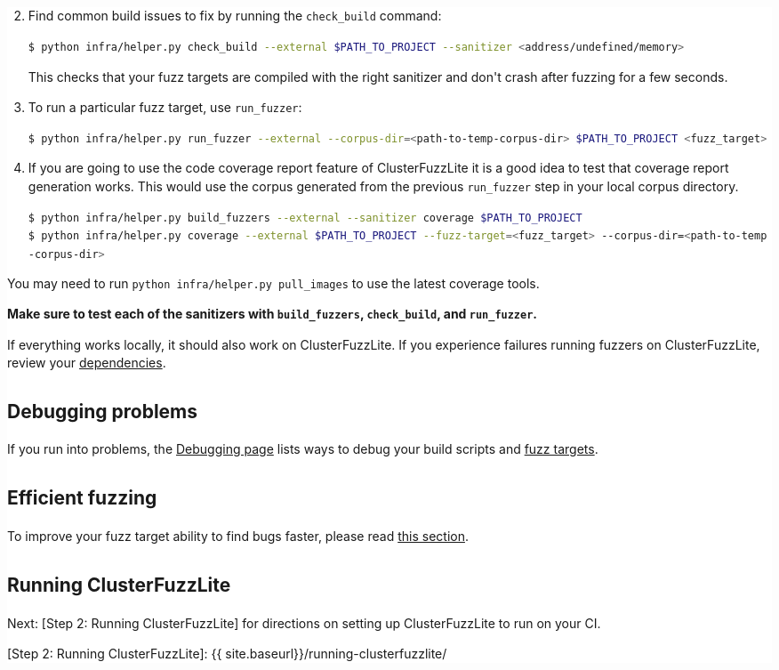 2. Find common build issues to fix by running the `check_build` command:

    ```bash
    $ python infra/helper.py check_build --external $PATH_TO_PROJECT --sanitizer <address/undefined/memory>
    ```
    This checks that your fuzz targets are compiled with the right sanitizer and don't crash after fuzzing for a few seconds.

3. To run a particular fuzz target, use `run_fuzzer`:

    ```bash
    $ python infra/helper.py run_fuzzer --external --corpus-dir=<path-to-temp-corpus-dir> $PATH_TO_PROJECT <fuzz_target>
    ```
4. If you are going to use the code coverage report feature of ClusterFuzzLite
it is a good idea to test that coverage report generation works. This would use
the corpus generated from the previous `run_fuzzer` step in your local corpus
directory.

    ```bash
    $ python infra/helper.py build_fuzzers --external --sanitizer coverage $PATH_TO_PROJECT
    $ python infra/helper.py coverage --external $PATH_TO_PROJECT --fuzz-target=<fuzz_target> --corpus-dir=<path-to-temp-corpus-dir>
    ```

You may need to run `python infra/helper.py pull_images` to use the latest coverage tools.

<b>Make sure to test each
of the sanitizers with `build_fuzzers`, `check_build`, and `run_fuzzer`.</b>


If everything works locally, it should also work on ClusterFuzzLite.
If you experience failures running fuzzers on ClusterFuzzLite, review your
[dependencies](https://google.github.io/oss-fuzz/further-reading/fuzzer-environment/).

## Debugging problems

If you run into problems, the
[Debugging page](https://google.github.io/oss-fuzz/advanced-topics/debugging/)
lists ways to debug your build scripts and
[fuzz targets].

## Efficient fuzzing

To improve your fuzz target ability to find bugs faster, please read
[this section](https://google.github.io/oss-fuzz/getting-started/new-project-guide/#efficient-fuzzing).

## Running ClusterFuzzLite

Next: [Step 2: Running ClusterFuzzLite] for directions on setting up ClusterFuzzLite to run on your CI.

[fuzz targets]: https://github.com/google/fuzzing/blob/master/docs/glossary.md#fuzz-target
[libFuzzer targets]: https://github.com/google/fuzzing/blob/master/docs/glossary.md#fuzz-target
[OSS-Fuzz]: https://github.com/google/oss-fuzz
[`Dockerfile`]: #dockerfile
[Step 2: Running ClusterFuzzLite]: {{ site.baseurl}}/running-clusterfuzzlite/

